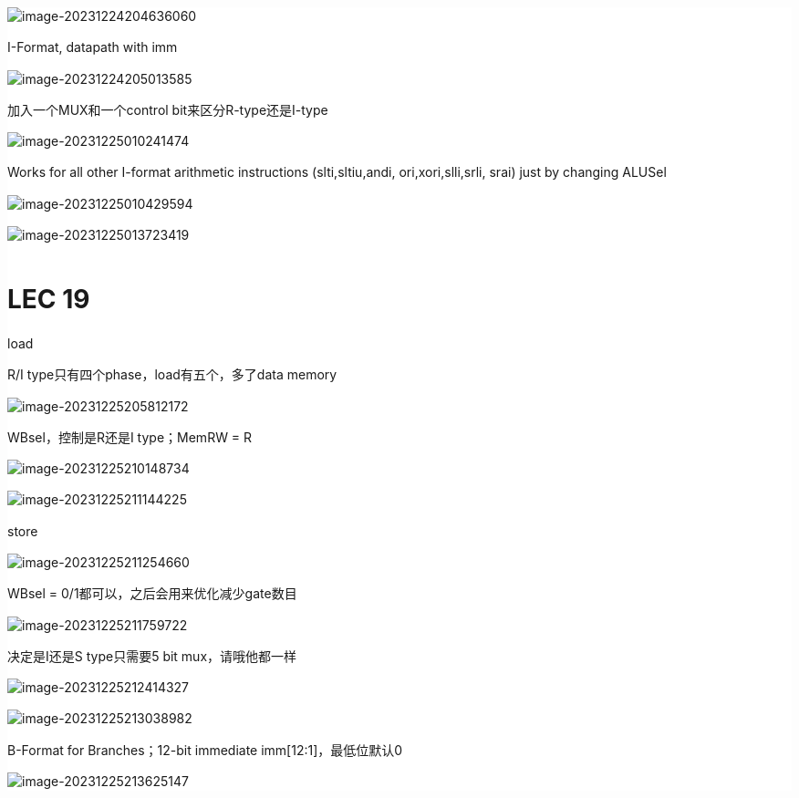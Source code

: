 ![image-20231224204636060](https://cdn.jsdelivr.net/gh/yuhengtu/typora_images@master/img/202312242046154.png)



I-Format, datapath with imm

![image-20231224205013585](https://cdn.jsdelivr.net/gh/yuhengtu/typora_images@master/img/202312242050683.png)

加入一个MUX和一个control bit来区分R-type还是I-type

![image-20231225010241474](https://cdn.jsdelivr.net/gh/yuhengtu/typora_images@master/img/202312250102611.png)

Works for all other I-format arithmetic instructions (slti,sltiu,andi, ori,xori,slli,srli, srai) just by changing ALUSel

![image-20231225010429594](https://cdn.jsdelivr.net/gh/yuhengtu/typora_images@master/img/202312250104689.png)

![image-20231225013723419](https://cdn.jsdelivr.net/gh/yuhengtu/typora_images@master/img/202312250137514.png)



# LEC 19

load

R/I type只有四个phase，load有五个，多了data memory

![image-20231225205812172](https://cdn.jsdelivr.net/gh/yuhengtu/typora_images@master/img/202312252058550.png)

WBsel，控制是R还是I type；MemRW = R

![image-20231225210148734](https://cdn.jsdelivr.net/gh/yuhengtu/typora_images@master/img/202312252101777.png)

![image-20231225211144225](https://cdn.jsdelivr.net/gh/yuhengtu/typora_images@master/img/202312252111274.png)



store

![image-20231225211254660](https://cdn.jsdelivr.net/gh/yuhengtu/typora_images@master/img/202312252112699.png)

WBsel = 0/1都可以，之后会用来优化减少gate数目

![image-20231225211759722](https://cdn.jsdelivr.net/gh/yuhengtu/typora_images@master/img/202312252117771.png)

决定是I还是S type只需要5 bit mux，请哦他都一样

![image-20231225212414327](https://cdn.jsdelivr.net/gh/yuhengtu/typora_images@master/img/202312252124374.png)

![image-20231225213038982](https://cdn.jsdelivr.net/gh/yuhengtu/typora_images@master/img/202312252130027.png)



B-Format for Branches；12-bit immediate imm[12:1]，最低位默认0

![image-20231225213625147](https://cdn.jsdelivr.net/gh/yuhengtu/typora_images@master/img/202312252136197.png)
